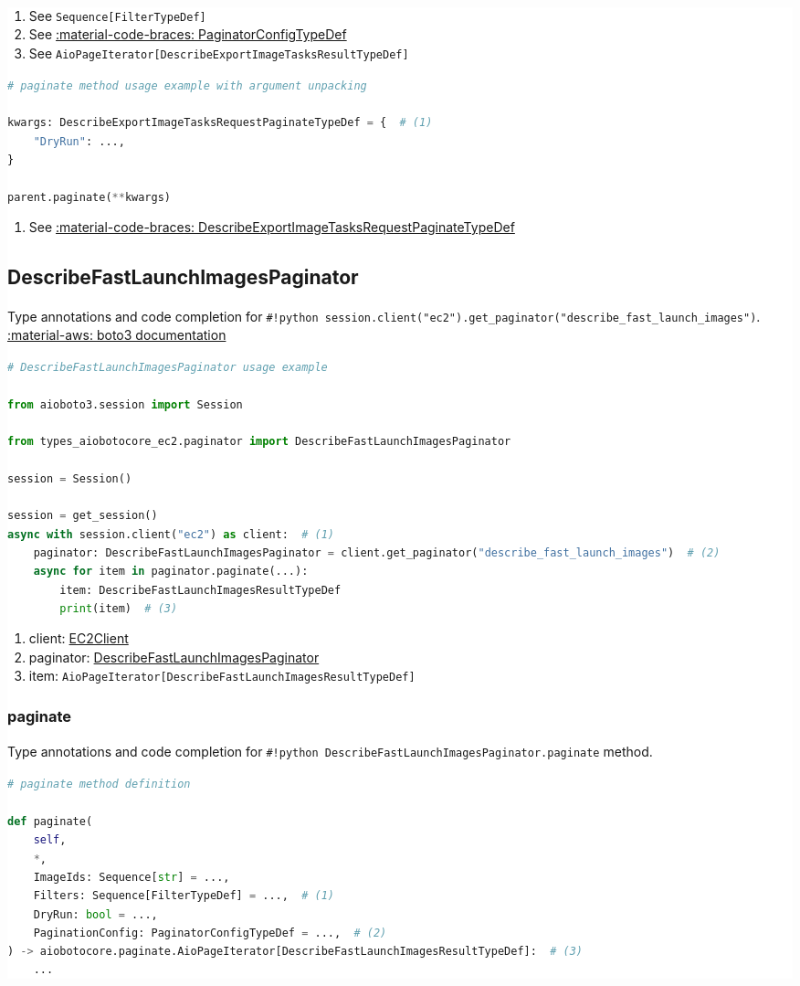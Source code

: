1. See `Sequence[FilterTypeDef]`
2. See [:material-code-braces: PaginatorConfigTypeDef](./type_defs.md#paginatorconfigtypedef)
3. See `AioPageIterator[DescribeExportImageTasksResultTypeDef]`


```python
# paginate method usage example with argument unpacking

kwargs: DescribeExportImageTasksRequestPaginateTypeDef = {  # (1)
    "DryRun": ...,
}

parent.paginate(**kwargs)
```

1. See [:material-code-braces: DescribeExportImageTasksRequestPaginateTypeDef](./type_defs.md#describeexportimagetasksrequestpaginatetypedef)
## DescribeFastLaunchImagesPaginator

Type annotations and code completion for `#!python session.client("ec2").get_paginator("describe_fast_launch_images")`.
[:material-aws: boto3 documentation](https://boto3.amazonaws.com/v1/documentation/api/latest/reference/services/ec2/paginator/DescribeFastLaunchImages.html#EC2.Paginator.DescribeFastLaunchImages)

```python
# DescribeFastLaunchImagesPaginator usage example

from aioboto3.session import Session

from types_aiobotocore_ec2.paginator import DescribeFastLaunchImagesPaginator

session = Session()

session = get_session()
async with session.client("ec2") as client:  # (1)
    paginator: DescribeFastLaunchImagesPaginator = client.get_paginator("describe_fast_launch_images")  # (2)
    async for item in paginator.paginate(...):
        item: DescribeFastLaunchImagesResultTypeDef
        print(item)  # (3)
```

1. client: [EC2Client](./client.md)
2. paginator: [DescribeFastLaunchImagesPaginator](./paginators.md#describefastlaunchimagespaginator)
3. item: `AioPageIterator[DescribeFastLaunchImagesResultTypeDef]`


### paginate

Type annotations and code completion for `#!python DescribeFastLaunchImagesPaginator.paginate` method.

```python
# paginate method definition

def paginate(
    self,
    *,
    ImageIds: Sequence[str] = ...,
    Filters: Sequence[FilterTypeDef] = ...,  # (1)
    DryRun: bool = ...,
    PaginationConfig: PaginatorConfigTypeDef = ...,  # (2)
) -> aiobotocore.paginate.AioPageIterator[DescribeFastLaunchImagesResultTypeDef]:  # (3)
    ...
```
